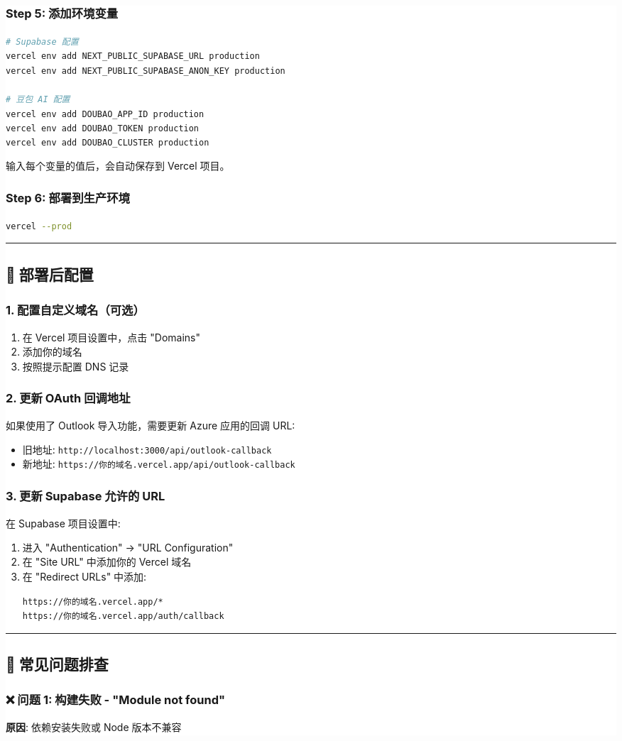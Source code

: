 ### Step 5: 添加环境变量
```bash
# Supabase 配置
vercel env add NEXT_PUBLIC_SUPABASE_URL production
vercel env add NEXT_PUBLIC_SUPABASE_ANON_KEY production

# 豆包 AI 配置
vercel env add DOUBAO_APP_ID production
vercel env add DOUBAO_TOKEN production
vercel env add DOUBAO_CLUSTER production
```

输入每个变量的值后，会自动保存到 Vercel 项目。

### Step 6: 部署到生产环境
```bash
vercel --prod
```

---

## 🔧 部署后配置

### 1. 配置自定义域名（可选）
1. 在 Vercel 项目设置中，点击 "Domains"
2. 添加你的域名
3. 按照提示配置 DNS 记录

### 2. 更新 OAuth 回调地址
如果使用了 Outlook 导入功能，需要更新 Azure 应用的回调 URL:
- 旧地址: `http://localhost:3000/api/outlook-callback`
- 新地址: `https://你的域名.vercel.app/api/outlook-callback`

### 3. 更新 Supabase 允许的 URL
在 Supabase 项目设置中:
1. 进入 "Authentication" → "URL Configuration"
2. 在 "Site URL" 中添加你的 Vercel 域名
3. 在 "Redirect URLs" 中添加:
   ```
   https://你的域名.vercel.app/*
   https://你的域名.vercel.app/auth/callback
   ```

---

## 🐛 常见问题排查

### ❌ 问题 1: 构建失败 - "Module not found"
**原因**: 依赖安装失败或 Node 版本不兼容

